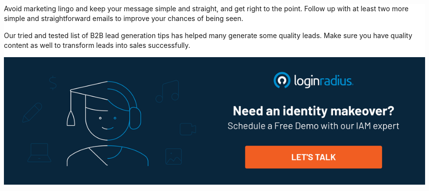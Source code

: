 Avoid marketing lingo and keep your message simple and straight, and get right to the point. Follow up with at least two more simple and straightforward emails to improve your chances of being seen.

Our tried and tested list of B2B lead generation tips has helped many generate some quality leads. Make sure you have quality content as well to transform leads into sales successfully.

[![book-a-demo-Consultation](loginradius-book-a-demo.png)](https://www.loginradius.com/book-a-demo/)
